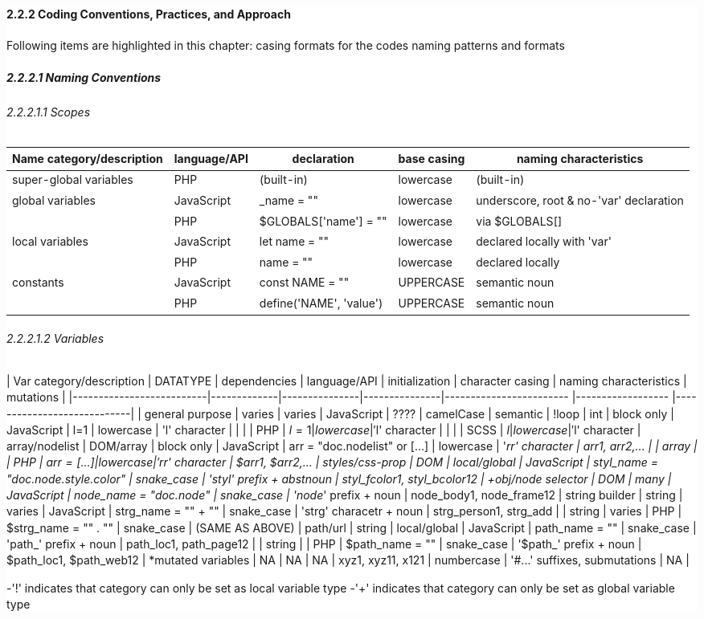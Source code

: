 #### 2.2.2 Coding Conventions, Practices, and Approach

Following items are highlighted in this chapter:
casing formats for the codes
naming patterns and formats

##### 2.2.2.1 Naming Conventions

###### 2.2.2.1.1 Scopes

| Name category/description | language/API  | declaration             | base casing | naming characteristics                  |
|---------------------------|---------------|-------------------------|-------------|-----------------------------------------|
| super-global variables    | PHP           | (built-in)              | lowercase   | (built-in)                              |
| global variables          | JavaScript    | _name = ""              | lowercase   | underscore, root & no-'var' declaration |
|                           | PHP           | $GLOBALS['name'] = ""   | lowercase   | via $GLOBALS[]                          |
| local variables           | JavaScript    | let name = ""           | lowercase   | declared locally with 'var'             |
|                           | PHP           | name = ""               | lowercase   | declared locally                        |
| constants                 | JavaScript    | const NAME = ""         | UPPERCASE   | semantic noun                           |
|                           | PHP           | define('NAME', 'value') | UPPERCASE   | semantic noun                           |

###### 2.2.2.1.2 Variables

| Var category/description | DATATYPE    | dependencies  | language/API  | initialization                          | character casing  | naming characteristics     | mutations     |
|--------------------------|-------------|---------------|---------------|------------------------              |------------------ |----------------------------|
| general purpose          | varies      | varies        | JavaScript    | ????               | camelCase         | semantic
| !loop                    | int         | block only    | JavaScript    | l=1                                  | lowercase         | 'l' character
|                          |             |               | PHP           | $l=1                                 | lowercase         | '$l' character
|                          |             |               | SCSS          | $l                                   | lowercase         | '$l' character
| array/nodelist           | DOM/array   | block only    | JavaScript    | arr = "doc.nodelist" or [...]                 | lowercase         | '_rr' character               | arr1, arr2,...
|                          | array       |               | PHP           | $arr = [...]                       | lowercase         | '$_rr' character              | $arr1, $arr2,...
| styles/css-prop          | DOM         | local/global  | JavaScript    | styl_name = "doc.node.style.color"   | snake_case        | 'styl_' prefix + abstnoun     | styl_fcolor1, styl_bcolor12
| +obj/node selector       | DOM         | many          | JavaScript    | node_name = "doc.node"               | snake_case        | 'node_' prefix + noun         | node_body1, node_frame12
| string builder           | string      | varies        | JavaScript    | strg_name = "" + ""                  | snake_case        | 'strg' characetr + noun       | strg_person1, strg_add
|                          | string      | varies        | PHP           | $strg_name = "" . ""                 | snake_case        | (SAME AS ABOVE)
| path/url                 | string      | local/global  | JavaScript    | path_name = ""                       | snake_case        | 'path_' prefix + noun         | path_loc1, path_page12
|                          | string      |               | PHP           | $path_name = ""                      | snake_case        | '$path_' prefix + noun        | $path_loc1, $path_web12
| *mutated variables       | NA          | NA            | NA            | xyz1, xyz11, x121                    | numbercase        | '#...' suffixes, submutations | NA         |

-'!' indicates that category can only be set as local variable type
-'+' indicates that category can only be set as global variable type
